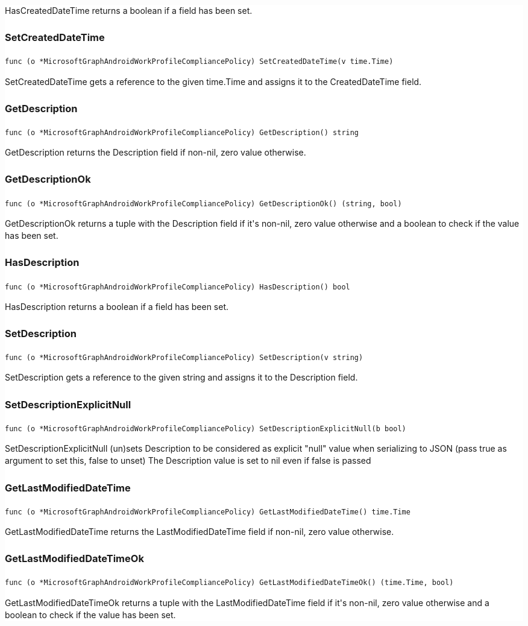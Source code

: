 HasCreatedDateTime returns a boolean if a field has been set.

### SetCreatedDateTime

`func (o *MicrosoftGraphAndroidWorkProfileCompliancePolicy) SetCreatedDateTime(v time.Time)`

SetCreatedDateTime gets a reference to the given time.Time and assigns it to the CreatedDateTime field.

### GetDescription

`func (o *MicrosoftGraphAndroidWorkProfileCompliancePolicy) GetDescription() string`

GetDescription returns the Description field if non-nil, zero value otherwise.

### GetDescriptionOk

`func (o *MicrosoftGraphAndroidWorkProfileCompliancePolicy) GetDescriptionOk() (string, bool)`

GetDescriptionOk returns a tuple with the Description field if it's non-nil, zero value otherwise
and a boolean to check if the value has been set.

### HasDescription

`func (o *MicrosoftGraphAndroidWorkProfileCompliancePolicy) HasDescription() bool`

HasDescription returns a boolean if a field has been set.

### SetDescription

`func (o *MicrosoftGraphAndroidWorkProfileCompliancePolicy) SetDescription(v string)`

SetDescription gets a reference to the given string and assigns it to the Description field.

### SetDescriptionExplicitNull

`func (o *MicrosoftGraphAndroidWorkProfileCompliancePolicy) SetDescriptionExplicitNull(b bool)`

SetDescriptionExplicitNull (un)sets Description to be considered as explicit "null" value
when serializing to JSON (pass true as argument to set this, false to unset)
The Description value is set to nil even if false is passed
### GetLastModifiedDateTime

`func (o *MicrosoftGraphAndroidWorkProfileCompliancePolicy) GetLastModifiedDateTime() time.Time`

GetLastModifiedDateTime returns the LastModifiedDateTime field if non-nil, zero value otherwise.

### GetLastModifiedDateTimeOk

`func (o *MicrosoftGraphAndroidWorkProfileCompliancePolicy) GetLastModifiedDateTimeOk() (time.Time, bool)`

GetLastModifiedDateTimeOk returns a tuple with the LastModifiedDateTime field if it's non-nil, zero value otherwise
and a boolean to check if the value has been set.
